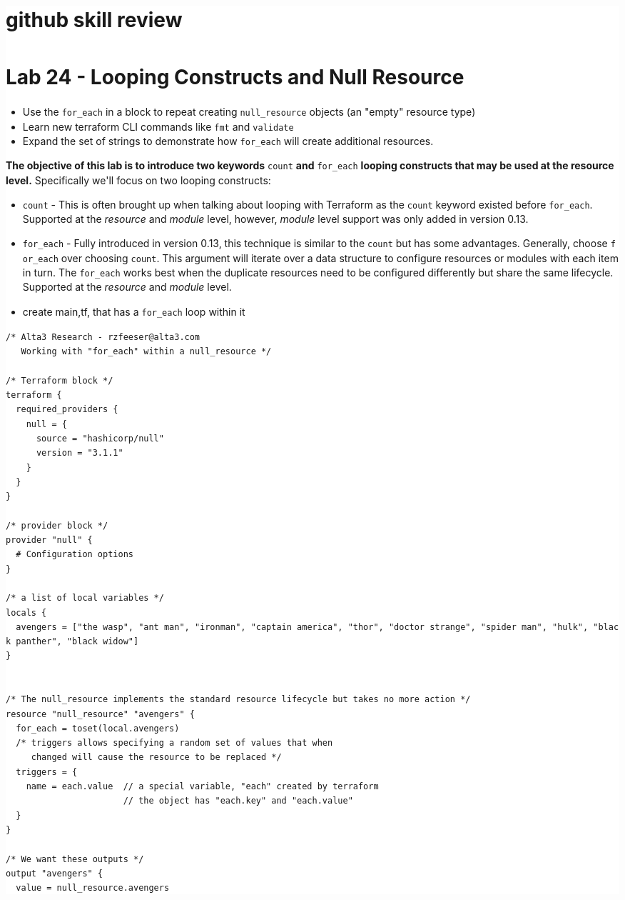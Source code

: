 # github skill review

# Lab 24 - Looping Constructs and Null Resource
- Use the `for_each` in a block to repeat creating `null_resource` objects (an "empty" resource type)
- Learn new terraform CLI commands like `fmt` and `validate`
- Expand the set of strings to demonstrate how `for_each` will create additional resources.

**The objective of this lab is to introduce two keywords** `count` **and** `for_each` **looping constructs that may be used at the resource level.** Specifically we'll focus on two looping constructs:

- `count` - This is often brought up when talking about looping with Terraform as the `count` keyword existed before `for_each`. Supported at the _resource_ and _module_ level, however, _module_ level support was only added in version 0.13.
- `for_each` - Fully introduced in version 0.13, this technique is similar to the `count` but has some advantages. Generally, choose `for_each` over choosing `count`. This argument will iterate over a data structure to configure resources or modules with each item in turn. The `for_each` works best when the duplicate resources need to be configured differently but share the same lifecycle. Supported at the _resource_ and _module_ level.


- create main,tf, that has a `for_each` loop within it
```hcl
/* Alta3 Research - rzfeeser@alta3.com
   Working with "for_each" within a null_resource */

/* Terraform block */
terraform {
  required_providers {
    null = {
      source = "hashicorp/null"
      version = "3.1.1"
    }
  }
}

/* provider block */
provider "null" {
  # Configuration options
}

/* a list of local variables */
locals {
  avengers = ["the wasp", "ant man", "ironman", "captain america", "thor", "doctor strange", "spider man", "hulk", "black panther", "black widow"]
}


/* The null_resource implements the standard resource lifecycle but takes no more action */
resource "null_resource" "avengers" {
  for_each = toset(local.avengers)
  /* triggers allows specifying a random set of values that when
     changed will cause the resource to be replaced */
  triggers = {
    name = each.value  // a special variable, "each" created by terraform
                       // the object has "each.key" and "each.value"
  }
}

/* We want these outputs */
output "avengers" {
  value = null_resource.avengers
```